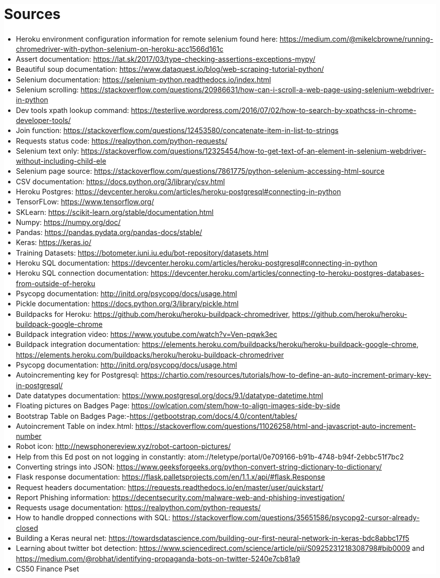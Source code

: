 # Sources
* Heroku environment configuration information for remote selenium found here: https://medium.com/@mikelcbrowne/running-chromedriver-with-python-selenium-on-heroku-acc1566d161c
* Assert documentation: https://lat.sk/2017/03/type-checking-assertions-exceptions-mypy/
* Beautiful soup documentation: https://www.dataquest.io/blog/web-scraping-tutorial-python/
* Selenium documentation: https://selenium-python.readthedocs.io/index.html
* Selenium scrolling: https://stackoverflow.com/questions/20986631/how-can-i-scroll-a-web-page-using-selenium-webdriver-in-python
* Dev tools xpath lookup command: https://testerlive.wordpress.com/2016/07/02/how-to-search-by-xpathcss-in-chrome-developer-tools/
* Join function: https://stackoverflow.com/questions/12453580/concatenate-item-in-list-to-strings
* Requests status code: https://realpython.com/python-requests/
* Selenium text only: https://stackoverflow.com/questions/12325454/how-to-get-text-of-an-element-in-selenium-webdriver-without-including-child-ele
* Selenium page source: https://stackoverflow.com/questions/7861775/python-selenium-accessing-html-source
* CSV documentation: https://docs.python.org/3/library/csv.html
* Heroku Postgres: https://devcenter.heroku.com/articles/heroku-postgresql#connecting-in-python
* TensorFLow: https://www.tensorflow.org/
* SKLearn: https://scikit-learn.org/stable/documentation.html
* Numpy: https://numpy.org/doc/
* Pandas: https://pandas.pydata.org/pandas-docs/stable/
* Keras: https://keras.io/
* Training Datasets: https://botometer.iuni.iu.edu/bot-repository/datasets.html
* Heroku SQL documentation: https://devcenter.heroku.com/articles/heroku-postgresql#connecting-in-python
* Heroku SQL connection documentation: https://devcenter.heroku.com/articles/connecting-to-heroku-postgres-databases-from-outside-of-heroku
* Psycopg documentation: http://initd.org/psycopg/docs/usage.html
* Pickle documentation: https://docs.python.org/3/library/pickle.html
* Buildpacks for Heroku: https://github.com/heroku/heroku-buildpack-chromedriver, https://github.com/heroku/heroku-buildpack-google-chrome
* Buildpack integration video: https://www.youtube.com/watch?v=Ven-pqwk3ec
* Buildpack integration documentation: https://elements.heroku.com/buildpacks/heroku/heroku-buildpack-google-chrome, https://elements.heroku.com/buildpacks/heroku/heroku-buildpack-chromedriver
* Psycopg documentation: http://initd.org/psycopg/docs/usage.html
* Autoincrementing key for Postgresql: https://chartio.com/resources/tutorials/how-to-define-an-auto-increment-primary-key-in-postgresql/
* Date datatypes documentation: https://www.postgresql.org/docs/9.1/datatype-datetime.html
* Floating pictures on Badges Page: https://owlcation.com/stem/how-to-align-images-side-by-side
* Bootstrap Table on Badges Page:-https://getbootstrap.com/docs/4.0/content/tables/
* Autoincrement Table on index.html: https://stackoverflow.com/questions/11026258/html-and-javascript-auto-increment-number
* Robot icon: http://newsphonereview.xyz/robot-cartoon-pictures/
* Help from this Ed post on not logging in constantly: atom://teletype/portal/0e709166-b91b-4748-b94f-2ebbc51f7bc2
* Converting strings into JSON: https://www.geeksforgeeks.org/python-convert-string-dictionary-to-dictionary/
* Flask response documentation: https://flask.palletsprojects.com/en/1.1.x/api/#flask.Response
* Request headers documentation: https://requests.readthedocs.io/en/master/user/quickstart/
* Report Phishing information: https://decentsecurity.com/malware-web-and-phishing-investigation/
* Requests usage documentation: https://realpython.com/python-requests/
* How to handle dropped connections with SQL: https://stackoverflow.com/questions/35651586/psycopg2-cursor-already-closed
* Building a Keras neural net: https://towardsdatascience.com/building-our-first-neural-network-in-keras-bdc8abbc17f5
* Learning about twitter bot detection: https://www.sciencedirect.com/science/article/pii/S0925231218308798#bib0009 and https://medium.com/@robhat/identifying-propaganda-bots-on-twitter-5240e7cb81a9
* CS50 Finance Pset
